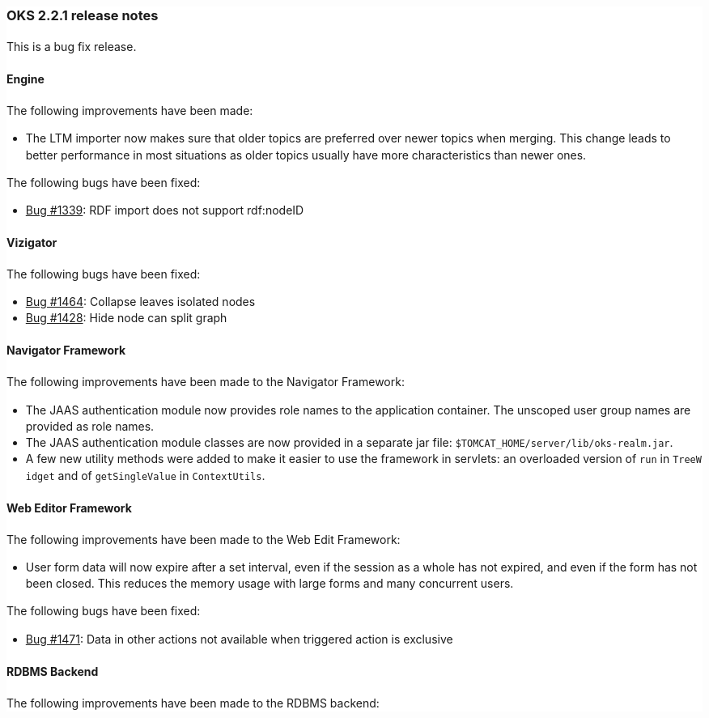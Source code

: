 ### OKS 2.2.1 release notes ###

This is a bug fix release.

#### Engine ####

The following improvements have been made:

*  The LTM importer now makes sure that older topics are preferred over newer topics when merging. This
   change leads to better performance in most situations as older topics usually have more
   characteristics than newer ones.

The following bugs have been fixed:

*  [Bug #1339](http://www.ontopia.net/bugs/showbug.cgi?id=1339): RDF import does not support
   rdf:nodeID

#### Vizigator ####

The following bugs have been fixed:

*  [Bug #1464](http://www.ontopia.net/bugs/showbug.cgi?id=1465): Collapse leaves isolated nodes
*  [Bug #1428](http://www.ontopia.net/bugs/showbug.cgi?id=1428): Hide node can split graph

#### Navigator Framework ####

The following improvements have been made to the Navigator Framework:

*  The JAAS authentication module now provides role names to the application container. The unscoped
   user group names are provided as role names.
*  The JAAS authentication module classes are now provided in a separate jar file:
   `$TOMCAT_HOME/server/lib/oks-realm.jar`.
*  A few new utility methods were added to make it easier to use the framework in servlets: an
   overloaded version of `run` in `TreeWidget` and of `getSingleValue` in
   `ContextUtils`.

#### Web Editor Framework ####

The following improvements have been made to the Web Edit Framework:

*  User form data will now expire after a set interval, even if the session as a whole has not expired,
   and even if the form has not been closed. This reduces the memory usage with large forms and many
   concurrent users.

The following bugs have been fixed:

*  [Bug #1471](http://www.ontopia.net/bugs/showbug.cgi?id=1471): Data in other actions not available
   when triggered action is exclusive

#### RDBMS Backend ####

The following improvements have been made to the RDBMS backend:
